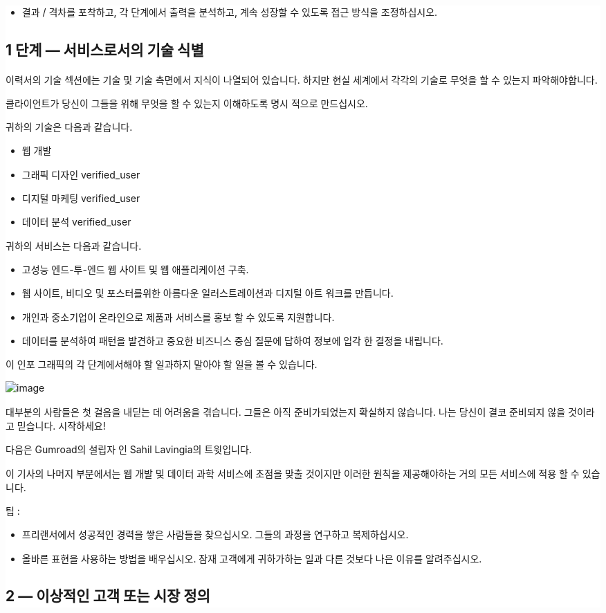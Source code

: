 - 결과 / 격차를 포착하고, 각 단계에서 출력을 분석하고, 계속 성장할 수 있도록 접근 방식을 조정하십시오.
 

## 1 단계 — 서비스로서의 기술 식별
 

이력서의 기술 섹션에는 기술 및 기술 측면에서 지식이 나열되어 있습니다.
 하지만 현실 세계에서 각각의 기술로 무엇을 할 수 있는지 파악해야합니다.
 

클라이언트가 당신이 그들을 위해 무엇을 할 수 있는지 이해하도록 명시 적으로 만드십시오.
 

귀하의 기술은 다음과 같습니다.
 

- 웹 개발
 
- 그래픽 디자인
 verified_user
- 디지털 마케팅
 verified_user
- 데이터 분석
 verified_user

귀하의 서비스는 다음과 같습니다.
 

- 고성능 엔드-투-엔드 웹 사이트 및 웹 애플리케이션 구축.
 
- 웹 사이트, 비디오 및 포스터를위한 아름다운 일러스트레이션과 디지털 아트 워크를 만듭니다.
 
- 개인과 중소기업이 온라인으로 제품과 서비스를 홍보 할 수 있도록 지원합니다.
 
- 데이터를 분석하여 패턴을 발견하고 중요한 비즈니스 중심 질문에 답하여 정보에 입각 한 결정을 내립니다.
 

이 인포 그래픽의 각 단계에서해야 할 일과하지 말아야 할 일을 볼 수 있습니다.
 

![image](https://www.freecodecamp.org/news/content/images/2021/01/freelance@2x-2.png)

대부분의 사람들은 첫 걸음을 내딛는 데 어려움을 겪습니다.
 그들은 아직 준비가되었는지 확실하지 않습니다.
 나는 당신이 결코 준비되지 않을 것이라고 믿습니다.
 시작하세요!
 

다음은 Gumroad의 설립자 인 Sahil Lavingia의 트윗입니다.
 

이 기사의 나머지 부분에서는 웹 개발 및 데이터 과학 서비스에 초점을 맞출 것이지만 이러한 원칙을 제공해야하는 거의 모든 서비스에 적용 할 수 있습니다.
 

팁 :
 

- 프리랜서에서 성공적인 경력을 쌓은 사람들을 찾으십시오.
 그들의 과정을 연구하고 복제하십시오.
 
- 올바른 표현을 사용하는 방법을 배우십시오. 잠재 고객에게 귀하가하는 일과 다른 것보다 나은 이유를 알려주십시오.
 

## 2 — 이상적인 고객 또는 시장 정의
 